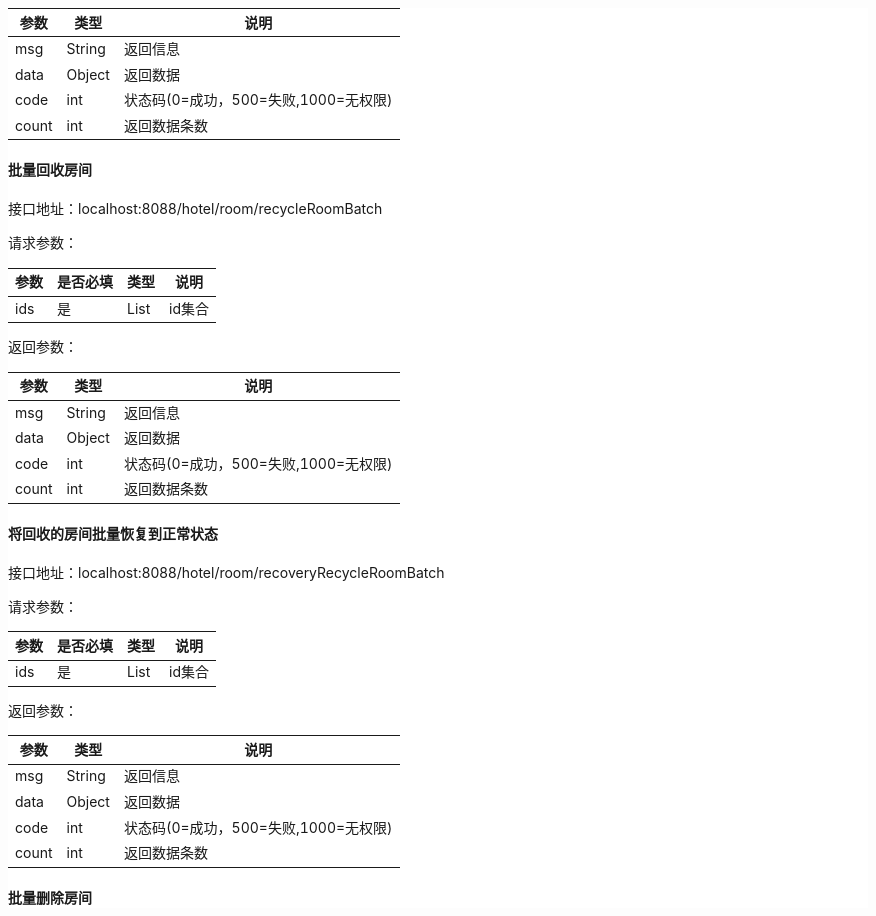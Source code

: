| 参数  | 类型   | 说明                                 |
| ----- | ------ | ------------------------------------ |
| msg   | String | 返回信息                             |
| data  | Object | 返回数据                             |
| code  | int    | 状态码(0=成功，500=失败,1000=无权限) |
| count | int    | 返回数据条数                         |

#### 批量回收房间

接口地址：localhost:8088/hotel/room/recycleRoomBatch

请求参数：

| 参数 | 是否必填 | 类型 | 说明   |
| ---- | -------- | ---- | ------ |
| ids  | 是       | List | id集合 |

返回参数：

| 参数  | 类型   | 说明                                 |
| ----- | ------ | ------------------------------------ |
| msg   | String | 返回信息                             |
| data  | Object | 返回数据                             |
| code  | int    | 状态码(0=成功，500=失败,1000=无权限) |
| count | int    | 返回数据条数                         |

#### 将回收的房间批量恢复到正常状态

接口地址：localhost:8088/hotel/room/recoveryRecycleRoomBatch

请求参数：

| 参数 | 是否必填 | 类型 | 说明   |
| ---- | -------- | ---- | ------ |
| ids  | 是       | List | id集合 |

返回参数：

| 参数  | 类型   | 说明                                 |
| ----- | ------ | ------------------------------------ |
| msg   | String | 返回信息                             |
| data  | Object | 返回数据                             |
| code  | int    | 状态码(0=成功，500=失败,1000=无权限) |
| count | int    | 返回数据条数                         |

#### 批量删除房间
